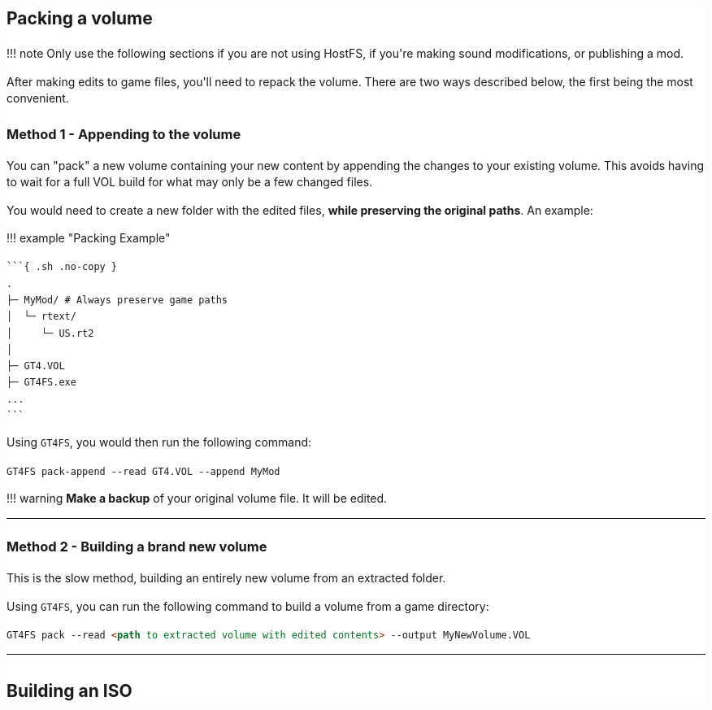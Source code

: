
## Packing a volume

!!! note
    Only use the following sections if you are not using HostFS, if you're making sound modifications, or publishing a mod.

After making edits to game files, you'll need to repack the volume. There are two ways described below, the first being the most convenient.

### Method 1 - Appending to the volume

You can "pack" a new volume containing your new content by appending the changes to your existing volume. This avoids having to wait for a full VOL build for what may only be a few changed files.

You would need to create a new folder with the edited files, **while preserving the original paths**. An example:

!!! example "Packing Example"

    ```{ .sh .no-copy }
    .
    ├─ MyMod/ # Always preserve game paths
    │  └─ rtext/
    │     └─ US.rt2
    │
    ├─ GT4.VOL
    ├─ GT4FS.exe
    ...
    ```

Using `GT4FS`, you would then run the following command:

```markdown title="Appending to the Volume"
GT4FS pack-append --read GT4.VOL --append MyMod
```

!!! warning
    __Make a backup__ of your original volume file. It will be edited.

---

### Method 2 - Building a brand new volume

This is the slow method, building an entirely new volume from an extracted folder.

Using `GT4FS`, you can run the following command to build a volume from a game directory:

```markdown title="Building a brand new volume"
GT4FS pack --read <path to extracted volume with edited contents> --output MyNewVolume.VOL
```

---

## Building an ISO
